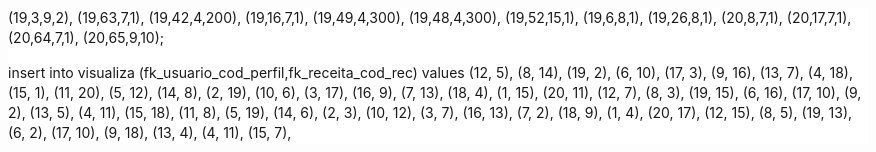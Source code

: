 (19,3,9,2),
(19,63,7,1),
(19,42,4,200),
(19,16,7,1),
(19,49,4,300),
(19,48,4,300),
(19,52,15,1),
(19,6,8,1),
(19,26,8,1),
(20,8,7,1),
(20,17,7,1),
(20,64,7,1),
(20,65,9,10);

insert into visualiza (fk_usuario_cod_perfil,fk_receita_cod_rec) values
(12, 5),
(8, 14),
(19, 2),
(6, 10),
(17, 3),
(9, 16),
(13, 7),
(4, 18),
(15, 1),
(11, 20),
(5, 12),
(14, 8),
(2, 19),
(10, 6),
(3, 17),
(16, 9),
(7, 13),
(18, 4),
(1, 15),
(20, 11),
(12, 7),
(8, 3),
(19, 15),
(6, 16),
(17, 10),
(9, 2),
(13, 5),
(4, 11),
(15, 18),
(11, 8),
(5, 19),
(14, 6),
(2, 3),
(10, 12),
(3, 7),
(16, 13),
(7, 2),
(18, 9),
(1, 4),
(20, 17),
(12, 15),
(8, 5),
(19, 13),
(6, 2),
(17, 10),
(9, 18),
(13, 4),
(4, 11),
(15, 7),